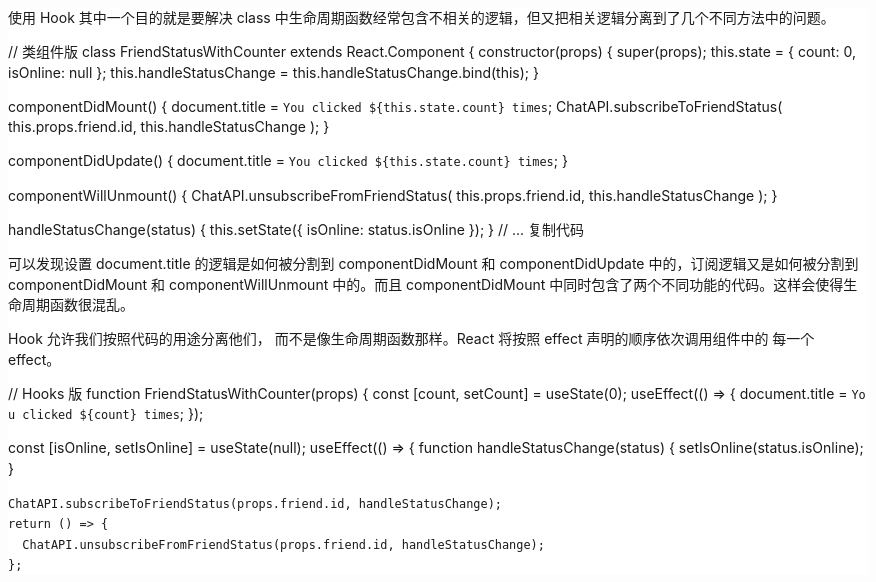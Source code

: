 使用 Hook 其中一个目的就是要解决 class 中生命周期函数经常包含不相关的逻辑，但又把相关逻辑分离到了几个不同方法中的问题。

// 类组件版
class FriendStatusWithCounter extends React.Component {
constructor(props) {
super(props);
this.state = { count: 0, isOnline: null };
this.handleStatusChange = this.handleStatusChange.bind(this);
}

componentDidMount() {
document.title = `You clicked ${this.state.count} times`;
ChatAPI.subscribeToFriendStatus(
this.props.friend.id,
this.handleStatusChange
);
}

componentDidUpdate() {
document.title = `You clicked ${this.state.count} times`;
}

componentWillUnmount() {
ChatAPI.unsubscribeFromFriendStatus(
this.props.friend.id,
this.handleStatusChange
);
}

handleStatusChange(status) {
this.setState({
isOnline: status.isOnline
});
}
// ...
复制代码

可以发现设置 document.title 的逻辑是如何被分割到 componentDidMount 和 componentDidUpdate 中的，订阅逻辑又是如何被分割到 componentDidMount 和 componentWillUnmount 中的。而且 componentDidMount 中同时包含了两个不同功能的代码。这样会使得生命周期函数很混乱。

Hook 允许我们按照代码的用途分离他们， 而不是像生命周期函数那样。React 将按照 effect 声明的顺序依次调用组件中的 每一个 effect。

// Hooks 版
function FriendStatusWithCounter(props) {
const [count, setCount] = useState(0);
useEffect(() => {
document.title = `You clicked ${count} times`;
});

const [isOnline, setIsOnline] = useState(null);
useEffect(() => {
function handleStatusChange(status) {
setIsOnline(status.isOnline);
}

    ChatAPI.subscribeToFriendStatus(props.friend.id, handleStatusChange);
    return () => {
      ChatAPI.unsubscribeFromFriendStatus(props.friend.id, handleStatusChange);
    };
